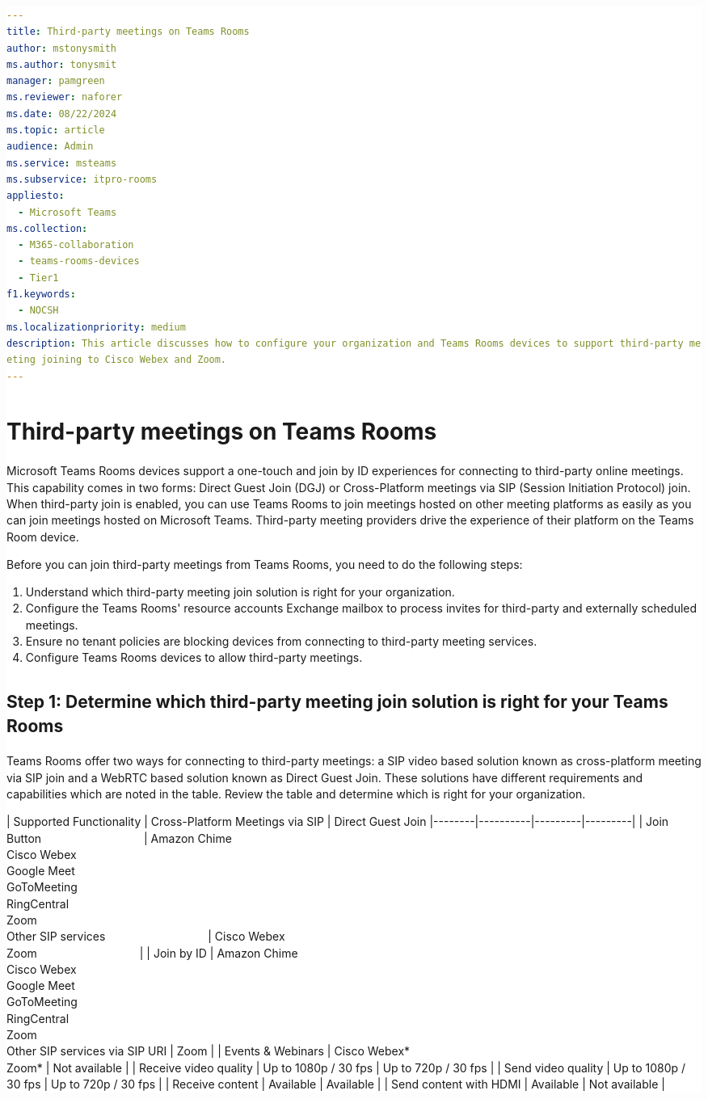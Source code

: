 ```yaml
---
title: Third-party meetings on Teams Rooms
author: mstonysmith
ms.author: tonysmit
manager: pamgreen
ms.reviewer: naforer
ms.date: 08/22/2024
ms.topic: article
audience: Admin
ms.service: msteams
ms.subservice: itpro-rooms
appliesto: 
  - Microsoft Teams
ms.collection: 
  - M365-collaboration
  - teams-rooms-devices
  - Tier1
f1.keywords: 
  - NOCSH
ms.localizationpriority: medium
description: This article discusses how to configure your organization and Teams Rooms devices to support third-party meeting joining to Cisco Webex and Zoom.
---
```


# Third-party meetings on Teams Rooms

Microsoft Teams Rooms devices support a one-touch and join by ID experiences for connecting to third-party online meetings. This capability comes in two forms: Direct Guest Join (DGJ) or Cross-Platform meetings via SIP (Session Initiation Protocol) join. When third-party join is enabled, you can use Teams Rooms to join meetings hosted on other meeting platforms as easily as you can join meetings hosted on Microsoft Teams. Third-party meeting providers drive the experience of their platform on the Teams Room device.

Before you can join third-party meetings from Teams Rooms, you need to do the following steps:
1.	Understand which third-party meeting join solution is right for your organization.
2.	Configure the Teams Rooms' resource accounts Exchange mailbox to process invites for third-party and externally scheduled meetings. 
3.	Ensure no tenant policies are blocking devices from connecting to third-party meeting services.
4.	Configure Teams Rooms devices to allow third-party meetings.

## Step 1: Determine which third-party meeting join solution is right for your Teams Rooms

Teams Rooms offer two ways for connecting to third-party meetings: a SIP video based solution known as cross-platform meeting via SIP join and a WebRTC based solution known as Direct Guest Join. These solutions have different requirements and capabilities which are noted in the table. Review the table and determine which is right for your organization.

| Supported Functionality | Cross-Platform Meetings via SIP | Direct Guest Join
|--------|----------|---------|---------|
| Join Button &emsp;&emsp;&emsp;&emsp;&emsp;&emsp;&emsp;&emsp;&ensp; | Amazon Chime <br>Cisco Webex <br>Google Meet <br>GoToMeeting <br>RingCentral <br>Zoom <br>Other SIP services &emsp;&emsp;&emsp;&emsp;&emsp;&emsp;&emsp;&emsp;&ensp; | Cisco Webex <br>Zoom &emsp;&emsp;&emsp;&emsp;&emsp;&emsp;&emsp;&emsp;&ensp; |
| Join by ID | Amazon Chime <br>Cisco Webex <br>Google Meet <br>GoToMeeting <br>RingCentral <br>Zoom <br>Other SIP services via SIP URI | Zoom |
| Events & Webinars | Cisco Webex* <br>Zoom* | Not available |
| Receive video quality | Up to 1080p / 30 fps | Up to 720p / 30 fps |
| Send video quality | Up to 1080p / 30 fps | Up to 720p / 30 fps |
| Receive content | Available | Available |
| Send content with HDMI | Available | Not available |